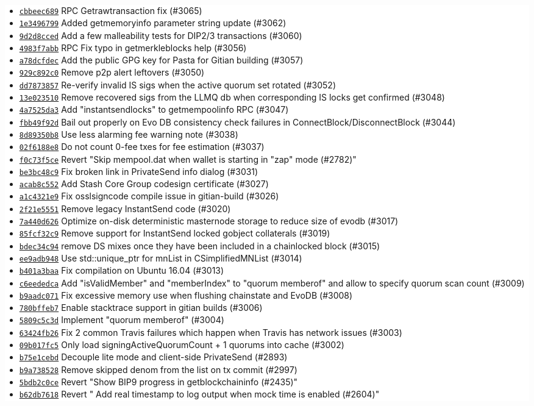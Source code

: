 - [`cbbeec689`](https://github.com/stashpayio/stash/commit/cbbeec689) RPC Getrawtransaction fix (#3065)
- [`1e3496799`](https://github.com/stashpayio/stash/commit/1e3496799) Added getmemoryinfo parameter string update (#3062)
- [`9d2d8cced`](https://github.com/stashpayio/stash/commit/9d2d8cced) Add a few malleability tests for DIP2/3 transactions (#3060)
- [`4983f7abb`](https://github.com/stashpayio/stash/commit/4983f7abb) RPC Fix typo in getmerkleblocks help (#3056)
- [`a78dcfdec`](https://github.com/stashpayio/stash/commit/a78dcfdec) Add the public GPG key for Pasta for Gitian building (#3057)
- [`929c892c0`](https://github.com/stashpayio/stash/commit/929c892c0) Remove p2p alert leftovers (#3050)
- [`dd7873857`](https://github.com/stashpayio/stash/commit/dd7873857) Re-verify invalid IS sigs when the active quorum set rotated (#3052)
- [`13e023510`](https://github.com/stashpayio/stash/commit/13e023510) Remove recovered sigs from the LLMQ db when corresponding IS locks get confirmed (#3048)
- [`4a7525da3`](https://github.com/stashpayio/stash/commit/4a7525da3) Add "instantsendlocks" to getmempoolinfo RPC (#3047)
- [`fbb49f92d`](https://github.com/stashpayio/stash/commit/fbb49f92d) Bail out properly on Evo DB consistency check failures in ConnectBlock/DisconnectBlock (#3044)
- [`8d89350b8`](https://github.com/stashpayio/stash/commit/8d89350b8) Use less alarming fee warning note (#3038)
- [`02f6188e8`](https://github.com/stashpayio/stash/commit/02f6188e8) Do not count 0-fee txes for fee estimation (#3037)
- [`f0c73f5ce`](https://github.com/stashpayio/stash/commit/f0c73f5ce) Revert "Skip mempool.dat when wallet is starting in "zap" mode (#2782)"
- [`be3bc48c9`](https://github.com/stashpayio/stash/commit/be3bc48c9) Fix broken link in PrivateSend info dialog (#3031)
- [`acab8c552`](https://github.com/stashpayio/stash/commit/acab8c552) Add Stash Core Group codesign certificate (#3027)
- [`a1c4321e9`](https://github.com/stashpayio/stash/commit/a1c4321e9) Fix osslsigncode compile issue in gitian-build (#3026)
- [`2f21e5551`](https://github.com/stashpayio/stash/commit/2f21e5551) Remove legacy InstantSend code (#3020)
- [`7a440d626`](https://github.com/stashpayio/stash/commit/7a440d626) Optimize on-disk deterministic masternode storage to reduce size of evodb (#3017)
- [`85fcf32c9`](https://github.com/stashpayio/stash/commit/85fcf32c9) Remove support for InstantSend locked gobject collaterals (#3019)
- [`bdec34c94`](https://github.com/stashpayio/stash/commit/bdec34c94) remove DS mixes once they have been included in a chainlocked block (#3015)
- [`ee9adb948`](https://github.com/stashpayio/stash/commit/ee9adb948) Use std::unique_ptr for mnList in CSimplifiedMNList (#3014)
- [`b401a3baa`](https://github.com/stashpayio/stash/commit/b401a3baa) Fix compilation on Ubuntu 16.04 (#3013)
- [`c6eededca`](https://github.com/stashpayio/stash/commit/c6eededca) Add "isValidMember" and "memberIndex" to "quorum memberof" and allow to specify quorum scan count (#3009)
- [`b9aadc071`](https://github.com/stashpayio/stash/commit/b9aadc071) Fix excessive memory use when flushing chainstate and EvoDB (#3008)
- [`780bffeb7`](https://github.com/stashpayio/stash/commit/780bffeb7) Enable stacktrace support in gitian builds (#3006)
- [`5809c5c3d`](https://github.com/stashpayio/stash/commit/5809c5c3d) Implement "quorum memberof" (#3004)
- [`63424fb26`](https://github.com/stashpayio/stash/commit/63424fb26) Fix 2 common Travis failures which happen when Travis has network issues (#3003)
- [`09b017fc5`](https://github.com/stashpayio/stash/commit/09b017fc5) Only load signingActiveQuorumCount + 1 quorums into cache (#3002)
- [`b75e1cebd`](https://github.com/stashpayio/stash/commit/b75e1cebd) Decouple lite mode and client-side PrivateSend (#2893)
- [`b9a738528`](https://github.com/stashpayio/stash/commit/b9a738528) Remove skipped denom from the list on tx commit (#2997)
- [`5bdb2c0ce`](https://github.com/stashpayio/stash/commit/5bdb2c0ce) Revert "Show BIP9 progress in getblockchaininfo (#2435)"
- [`b62db7618`](https://github.com/stashpayio/stash/commit/b62db7618) Revert " Add real timestamp to log output when mock time is enabled (#2604)"